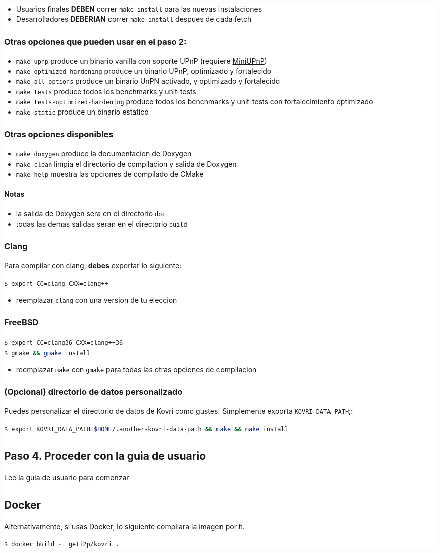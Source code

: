 - Usuarios finales **DEBEN** correr ```make install``` para las nuevas instalaciones
- Desarrolladores **DEBERIAN** correr ```make install``` despues de cada fetch

### Otras opciones que pueden usar en el paso 2:

- ```make upnp``` produce un binario vanilla con soporte UPnP (requiere [MiniUPnP](https://github.com/miniupnp/miniupnp/releases))
- ```make optimized-hardening``` produce un binario UPnP, optimizado y fortalecido
- ```make all-options``` produce un binario UnPN activado, y optimizado y fortalecido
- ```make tests``` produce todos los benchmarks y unit-tests
- ```make tests-optimized-hardening``` produce todos los benchmarks y unit-tests con fortalecimiento optimizado
- ```make static``` produce un binario estatico

### Otras opciones disponibles
- ```make doxygen``` produce la documentacion de Doxygen
- ```make clean``` limpia el directorio de compilacion y salida de Doxygen
- ```make help``` muestra las opciones de compilado de CMake

#### Notas
- la salida de Doxygen sera en el directorio ```doc```
- todas las demas salidas seran en el directorio ```build```

### Clang
Para compilar con clang, **debes** exportar lo siguiente:

```bash
$ export CC=clang CXX=clang++ 
```
- reemplazar ```clang``` con una version de tu eleccion

### FreeBSD
```bash
$ export CC=clang36 CXX=clang++36
$ gmake && gmake install
```
- reemplazar ```make``` con ```gmake``` para todas las otras opciones de compilacion

### (Opcional) directorio de datos personalizado
Puedes personalizar el directorio de datos de Kovri como gustes. Simplemente exporta ```KOVRI_DATA_PATH```;:

```bash
$ export KOVRI_DATA_PATH=$HOME/.another-kovri-data-path && make && make install
```

## Paso 4. Proceder con la guia de usuario
Lee la [guia de usuario](https://github.com/monero-project/kovri-docs/blob/master/i18n/es/user_guide.md) para comenzar

## Docker

Alternativamente, si usas Docker, lo siguiente compilara la imagen por ti.

```bash
$ docker build -t geti2p/kovri .
```
